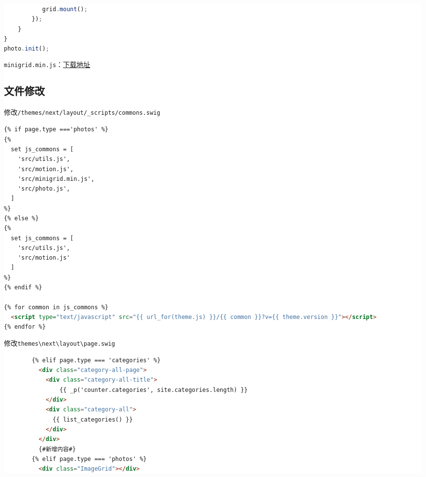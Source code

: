 ```javascript
           grid.mount();
        });
    }
}
photo.init();

```

`minigrid.min.js`：[下载地址](https://unpkg.com/minigrid@3.1.1/dist/minigrid.min.js)

## 文件修改

修改`/themes/next/layout/_scripts/commons.swig`

```html
{% if page.type ==='photos' %}
{%
  set js_commons = [
    'src/utils.js',
    'src/motion.js',
    'src/minigrid.min.js',
    'src/photo.js',
  ]
%}
{% else %}
{%
  set js_commons = [
    'src/utils.js',
    'src/motion.js'
  ]
%}
{% endif %}

{% for common in js_commons %}
  <script type="text/javascript" src="{{ url_for(theme.js) }}/{{ common }}?v={{ theme.version }}"></script>
{% endfor %}

```

修改`themes\next\layout\page.swig`

```html
        {% elif page.type === 'categories' %}
          <div class="category-all-page">
            <div class="category-all-title">
                {{ _p('counter.categories', site.categories.length) }}
            </div>
            <div class="category-all">
              {{ list_categories() }}
            </div>
          </div>
          {#新增内容#}
		{% elif page.type === 'photos' %}
		  <div class="ImageGrid"></div>
```
